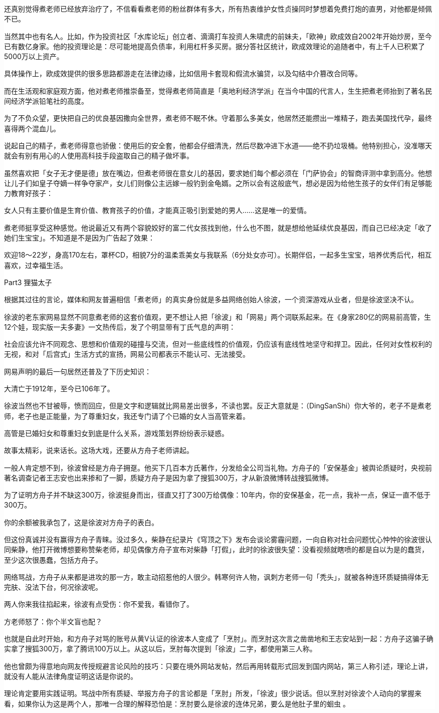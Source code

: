 还真别觉得煮老师已经放弃治疗了，不信看看煮老师的粉丝群体有多大，所有热衷维护女性贞操同时梦想着免费打炮的直男，对他都是倾佩不已。

当然其中也有名人。比如，作为投资社区「水库论坛」创立者、滴滴打车投资人朱啸虎的前妹夫，「欧神」欧成效自2002年开始炒房，至今已有数亿身家。他的投资理论是：尽可能地提高负债率，利用杠杆多买房。据分答社区统计，欧成效理论的追随者中，有上千人已积累了5000万以上资产。

具体操作上，欧成效提供的很多思路都游走在法律边缘，比如信用卡套现和假流水骗贷，以及勾结中介篡改合同等。

而在生活观和家庭观方面，他对煮老师推崇备至，觉得煮老师简直是「奥地利经济学派」在当今中国的代言人，生生把煮老师抬到了著名民间经济学派铅笔社的高度。

为了不负众望，更快把自己的优良基因撒向全世界，煮老师不眠不休。守着那么多美女，他居然还能攒出一堆精子，跑去美国找代孕，最终喜得两个混血儿。

说起自己的精子，煮老师得意也骄傲：使用后的安全套，他都会仔细清洗，然后尽数冲进下水道——绝不扔垃圾桶。他特别担心，没准哪天就会有别有用心的人使用高科技手段盗取自己的精子做坏事。

虽然喜欢把「女子无才便是德」放在嘴边，但煮老师很在意女儿的基因，要求她们每个都必须在「门萨协会」的智商评测中拿到高分。他想让儿子们如皇子夺嫡一样争夺家产，女儿们则像公主远嫁一般钓到金龟婿。之所以会有这般底气，想必是因为给他生孩子的女伴们有足够能力教育好孩子：

女人只有主要价值是生育价值、教育孩子的价值，才能真正吸引到爱她的男人……这是唯一的爱情。

煮老师挺享受这种感觉。他说最近又有两个容貌姣好的富二代女孩找到他，什么也不图，就是想给他延续优良基因，而自己已经决定「收了她们生宝宝」。不知道是不是因为广告起了效果：

欢迎18～22岁，身高170左右，罩杯CD，相貌7分的温柔乖美女与我联系（6分处女亦可）。长期伴侣，一起多生宝宝，培养优秀后代，相互喜欢，过幸福生活。

Part3         狸猫太子

根据其过往的言论，媒体和网友普遍相信「煮老师」的真实身份就是多益网络创始人徐波，一个资深游戏从业者，但是徐波坚决不认。

徐波的老东家网易显然不同意煮老师的这套价值观，更不想让人把「徐波」和「网易」两个词联系起来。在《身家280亿的网易前高管，生12个娃，现实版一夫多妻》一文热传后，发了个明显带有丁氏气息的声明：

社会应该允许不同观念、思想和价值观的碰撞与交流，但对一些底线性的价值观，仍应该有底线性地坚守和捍卫。因此，任何对女性权利的无视，和对「后宫式」生活方式的宣扬，网易公司都表示不能认可、无法接受。

网易声明的最后一句居然还普及了下历史知识：

大清亡于1912年，至今已106年了。

徐波当然也不甘被辱，愤而回应，但是文字和逻辑就比网易差出很多，不读也罢。反正大意就是：（DingSanShi）你大爷的，老子不是煮老师，老子也是正能量，为了尊重妇女，我还专门请了个已婚的女人当高管来着。

高管是已婚妇女和尊重妇女到底是什么关系，游戏策划界纷纷表示疑惑。

故事太精彩，说来话长。这场大戏，还要从方舟子老师讲起。

一般人肯定想不到，徐波曾经是方舟子拥趸。他买下几百本方氏著作，分发给全公司当礼物。方舟子的「安保基金」被舆论质疑时，央视前著名调查记者王志安也出来掺和了一脚，质疑方舟子是因为拿了搜狐300万，才从新浪微博转战搜狐微博。

为了证明方舟子并不缺这300万，徐波挺身而出，径直又打了300万给偶像：10年内，你的安保基金，花一点，我补一点，保证一直不低于300万。

你的余额被我承包了，这是徐波对方舟子的表白。

但这份真诚并没有赢得方舟子青睐。没过多久，柴静在纪录片《穹顶之下》发布会谈论雾霾问题，一向自称对社会问题忧心忡忡的徐波很认同柴静，他打开微博想要称赞柴老师，却见偶像方舟子宣布对柴静「打假」，此时的徐波很失望：没看视频就瞎喷的都是自以为是的蠢货，至少这次很愚蠢，包括方舟子。

网络骂战，方舟子从来都是进攻的那一方，敢主动招惹他的人很少。韩寒何许人物，讽刺方老师一句「秃头」，就被各种连环质疑搞得体无完肤、没法下台，何况徐波呢。

两人你来我往掐起来，徐波有点受伤：你不爱我，看错你了。

方老师怒了：你个半文盲也配？

也就是自此时开始，和方舟子对骂的账号从黄V认证的徐波本人变成了「烹肘」。而烹肘这次言之凿凿地和王志安站到一起：方舟子这骗子确实拿了搜狐300万，拿了腾讯100万以上。从这以后，烹肘每次提到「徐波」二字，都使用第三人称。

他也曾颇为得意地向网友传授规避言论风险的技巧：只要在境外网站发帖，然后再用转载形式回发到国内网站，第三人称引述，理论上讲，就没有人能从法律角度证明这话是你说的。

理论肯定要用实践证明。骂战中所有质疑、举报方舟子的言论都是「烹肘」所发，「徐波」很少说话。但以烹肘对徐波个人动向的掌握来看，如果你认为这是两个人，那唯一合理的解释恐怕是：烹肘要么是徐波的连体兄弟，要么是他肚子里的蛔虫 。
